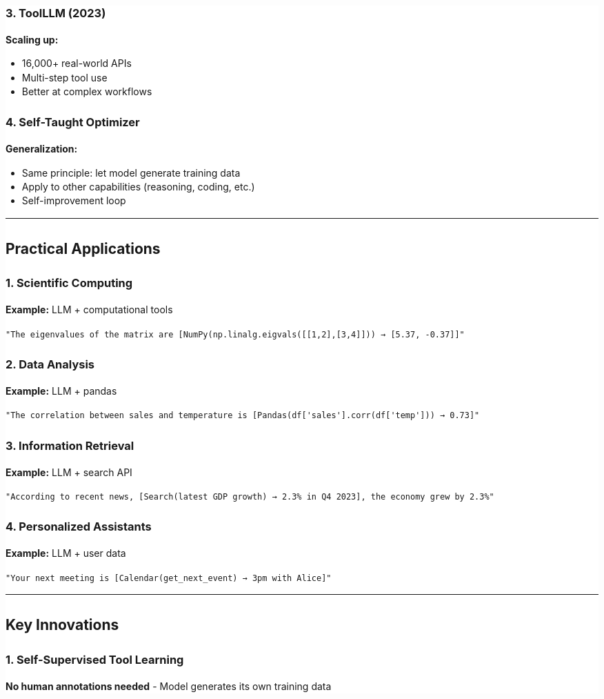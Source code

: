 ### 3. **ToolLLM (2023)**

**Scaling up:**
- 16,000+ real-world APIs
- Multi-step tool use
- Better at complex workflows

### 4. **Self-Taught Optimizer**

**Generalization:**
- Same principle: let model generate training data
- Apply to other capabilities (reasoning, coding, etc.)
- Self-improvement loop

---

## Practical Applications

### 1. Scientific Computing

**Example:** LLM + computational tools
```
"The eigenvalues of the matrix are [NumPy(np.linalg.eigvals([[1,2],[3,4]])) → [5.37, -0.37]]"
```

### 2. Data Analysis

**Example:** LLM + pandas
```
"The correlation between sales and temperature is [Pandas(df['sales'].corr(df['temp'])) → 0.73]"
```

### 3. Information Retrieval

**Example:** LLM + search API
```
"According to recent news, [Search(latest GDP growth) → 2.3% in Q4 2023], the economy grew by 2.3%"
```

### 4. Personalized Assistants

**Example:** LLM + user data
```
"Your next meeting is [Calendar(get_next_event) → 3pm with Alice]"
```

---

## Key Innovations

### 1. Self-Supervised Tool Learning
**No human annotations needed** - Model generates its own training data
